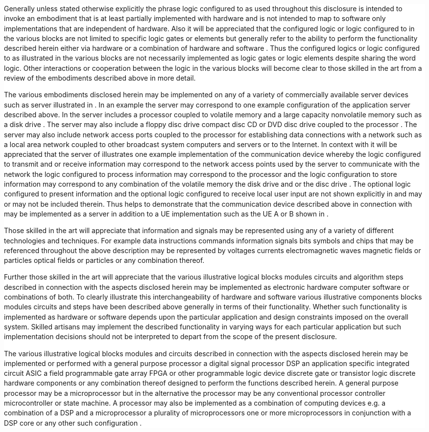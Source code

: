 Generally unless stated otherwise explicitly the phrase logic configured to as used throughout this disclosure is intended to invoke an embodiment that is at least partially implemented with hardware and is not intended to map to software only implementations that are independent of hardware. Also it will be appreciated that the configured logic or logic configured to in the various blocks are not limited to specific logic gates or elements but generally refer to the ability to perform the functionality described herein either via hardware or a combination of hardware and software . Thus the configured logics or logic configured to as illustrated in the various blocks are not necessarily implemented as logic gates or logic elements despite sharing the word logic. Other interactions or cooperation between the logic in the various blocks will become clear to those skilled in the art from a review of the embodiments described above in more detail.

The various embodiments disclosed herein may be implemented on any of a variety of commercially available server devices such as server illustrated in . In an example the server may correspond to one example configuration of the application server described above. In the server includes a processor coupled to volatile memory and a large capacity nonvolatile memory such as a disk drive . The server may also include a floppy disc drive compact disc CD or DVD disc drive coupled to the processor . The server may also include network access ports coupled to the processor for establishing data connections with a network such as a local area network coupled to other broadcast system computers and servers or to the Internet. In context with it will be appreciated that the server of illustrates one example implementation of the communication device whereby the logic configured to transmit and or receive information may correspond to the network access points used by the server to communicate with the network the logic configured to process information may correspond to the processor and the logic configuration to store information may correspond to any combination of the volatile memory the disk drive and or the disc drive . The optional logic configured to present information and the optional logic configured to receive local user input are not shown explicitly in and may or may not be included therein. Thus helps to demonstrate that the communication device described above in connection with may be implemented as a server in addition to a UE implementation such as the UE A or B shown in .

Those skilled in the art will appreciate that information and signals may be represented using any of a variety of different technologies and techniques. For example data instructions commands information signals bits symbols and chips that may be referenced throughout the above description may be represented by voltages currents electromagnetic waves magnetic fields or particles optical fields or particles or any combination thereof.

Further those skilled in the art will appreciate that the various illustrative logical blocks modules circuits and algorithm steps described in connection with the aspects disclosed herein may be implemented as electronic hardware computer software or combinations of both. To clearly illustrate this interchangeability of hardware and software various illustrative components blocks modules circuits and steps have been described above generally in terms of their functionality. Whether such functionality is implemented as hardware or software depends upon the particular application and design constraints imposed on the overall system. Skilled artisans may implement the described functionality in varying ways for each particular application but such implementation decisions should not be interpreted to depart from the scope of the present disclosure.

The various illustrative logical blocks modules and circuits described in connection with the aspects disclosed herein may be implemented or performed with a general purpose processor a digital signal processor DSP an application specific integrated circuit ASIC a field programmable gate array FPGA or other programmable logic device discrete gate or transistor logic discrete hardware components or any combination thereof designed to perform the functions described herein. A general purpose processor may be a microprocessor but in the alternative the processor may be any conventional processor controller microcontroller or state machine. A processor may also be implemented as a combination of computing devices e.g. a combination of a DSP and a microprocessor a plurality of microprocessors one or more microprocessors in conjunction with a DSP core or any other such configuration .
